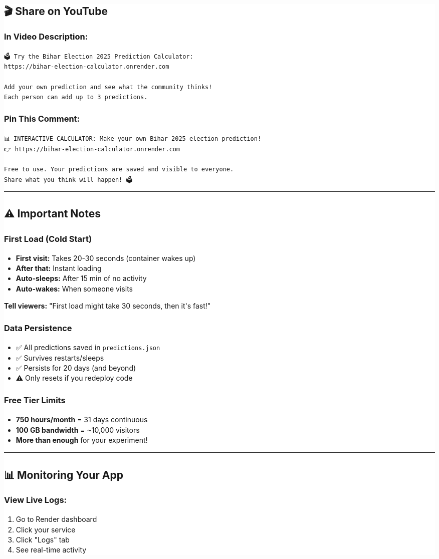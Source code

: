 ## 🎬 Share on YouTube

### In Video Description:
```
🗳️ Try the Bihar Election 2025 Prediction Calculator:
https://bihar-election-calculator.onrender.com

Add your own prediction and see what the community thinks!
Each person can add up to 3 predictions.
```

### Pin This Comment:
```
📊 INTERACTIVE CALCULATOR: Make your own Bihar 2025 election prediction!
👉 https://bihar-election-calculator.onrender.com

Free to use. Your predictions are saved and visible to everyone.
Share what you think will happen! 🗳️
```

---

## ⚠️ Important Notes

### First Load (Cold Start)
- **First visit:** Takes 20-30 seconds (container wakes up)
- **After that:** Instant loading
- **Auto-sleeps:** After 15 min of no activity
- **Auto-wakes:** When someone visits

**Tell viewers:** "First load might take 30 seconds, then it's fast!"

### Data Persistence
- ✅ All predictions saved in `predictions.json`
- ✅ Survives restarts/sleeps
- ✅ Persists for 20 days (and beyond)
- ⚠️ Only resets if you redeploy code

### Free Tier Limits
- **750 hours/month** = 31 days continuous
- **100 GB bandwidth** = ~10,000 visitors
- **More than enough** for your experiment!

---

## 📊 Monitoring Your App

### View Live Logs:
1. Go to Render dashboard
2. Click your service
3. Click "Logs" tab
4. See real-time activity
